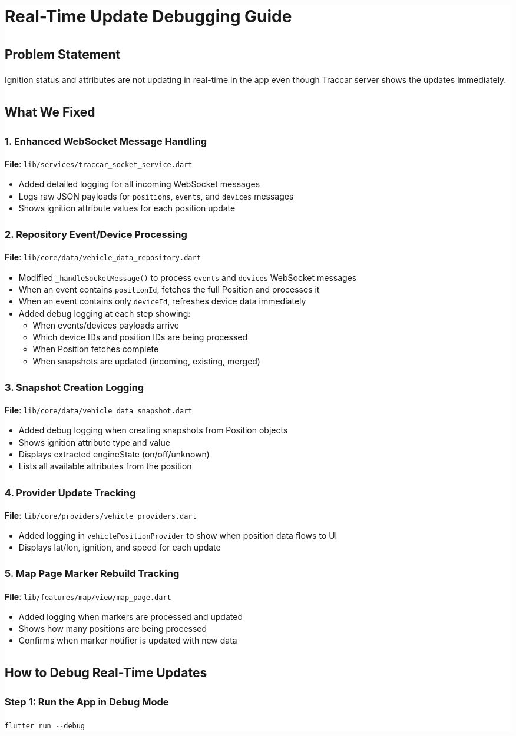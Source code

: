 # Real-Time Update Debugging Guide

## Problem Statement
Ignition status and attributes are not updating in real-time in the app even though Traccar server shows the updates immediately.

## What We Fixed

### 1. Enhanced WebSocket Message Handling
**File**: `lib/services/traccar_socket_service.dart`
- Added detailed logging for all incoming WebSocket messages
- Logs raw JSON payloads for `positions`, `events`, and `devices` messages
- Shows ignition attribute values for each position update

### 2. Repository Event/Device Processing
**File**: `lib/core/data/vehicle_data_repository.dart`
- Modified `_handleSocketMessage()` to process `events` and `devices` WebSocket messages
- When an event contains `positionId`, fetches the full Position and processes it
- When an event contains only `deviceId`, refreshes device data immediately
- Added debug logging at each step showing:
  - When events/devices payloads arrive
  - Which device IDs and position IDs are being processed
  - When Position fetches complete
  - When snapshots are updated (incoming, existing, merged)

### 3. Snapshot Creation Logging
**File**: `lib/core/data/vehicle_data_snapshot.dart`
- Added debug logging when creating snapshots from Position objects
- Shows ignition attribute type and value
- Displays extracted engineState (on/off/unknown)
- Lists all available attributes from the position

### 4. Provider Update Tracking
**File**: `lib/core/providers/vehicle_providers.dart`
- Added logging in `vehiclePositionProvider` to show when position data flows to UI
- Displays lat/lon, ignition, and speed for each update

### 5. Map Page Marker Rebuild Tracking
**File**: `lib/features/map/view/map_page.dart`
- Added logging when markers are processed and updated
- Shows how many positions are being processed
- Confirms when marker notifier is updated with new data

## How to Debug Real-Time Updates

### Step 1: Run the App in Debug Mode
```powershell
flutter run --debug
```
